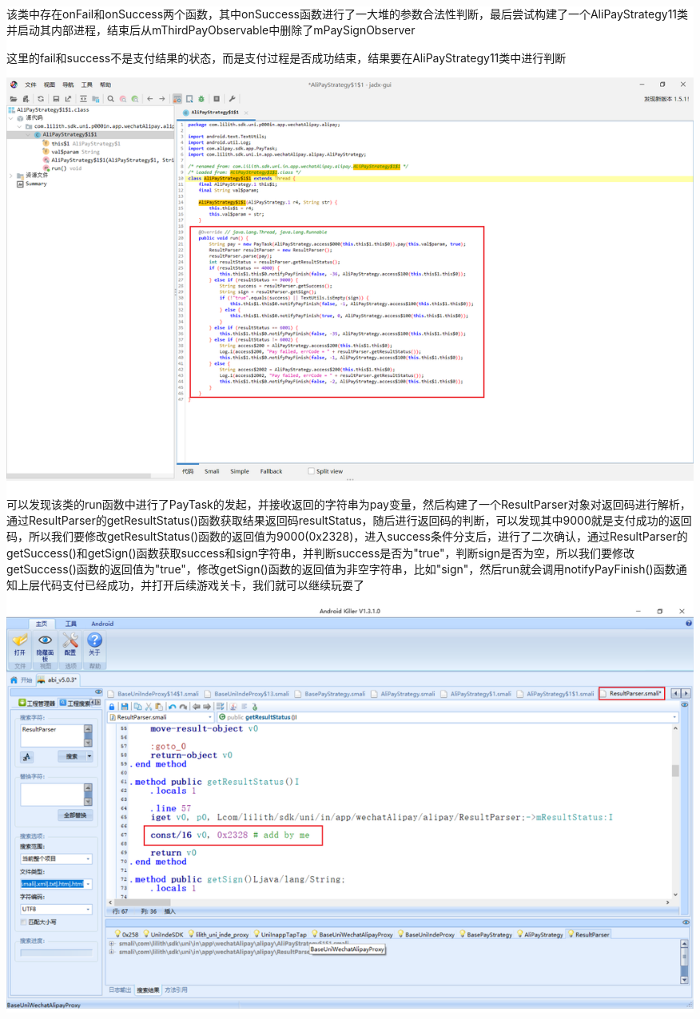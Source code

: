 该类中存在onFail和onSuccess两个函数，其中onSuccess函数进行了一大堆的参数合法性判断，最后尝试构建了一个AliPayStrategy$1$1类并启动其内部进程，结束后从mThirdPayObservable中删除了mPaySignObserver

这里的fail和success不是支付结果的状态，而是支付过程是否成功结束，结果要在AliPayStrategy$1$1类中进行判断

![AliPayStrategy$1$1类](/img/apk_reverse/android_kill_AliPayStrategy_inner1_inner1.png "AliPayStrategy$1$1类")

可以发现该类的run函数中进行了PayTask的发起，并接收返回的字符串为pay变量，然后构建了一个ResultParser对象对返回码进行解析，通过ResultParser的getResultStatus()函数获取结果返回码resultStatus，随后进行返回码的判断，可以发现其中9000就是支付成功的返回码，所以我们要修改getResultStatus()函数的返回值为9000(0x2328)，进入success条件分支后，进行了二次确认，通过ResultParser的getSuccess()和getSign()函数获取success和sign字符串，并判断success是否为"true"，判断sign是否为空，所以我们要修改getSuccess()函数的返回值为"true"，修改getSign()函数的返回值为非空字符串，比如"sign"，然后run就会调用notifyPayFinish()函数通知上层代码支付已经成功，并打开后续游戏关卡，我们就可以继续玩耍了

![修改getResultStatus()函数](/img/apk_reverse/android_kill_resultparser_getResultstatus.png "修改getResultStatus()函数")
